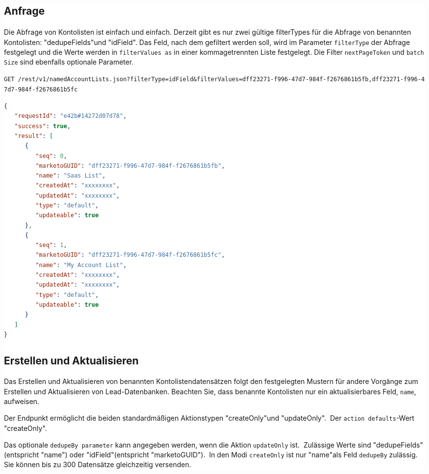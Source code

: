 
## Anfrage

Die Abfrage von Kontolisten ist einfach und einfach. Derzeit gibt es nur zwei gültige filterTypes für die Abfrage von benannten Kontolisten: &quot;dedupeFields&quot;und &quot;idField&quot;. Das Feld, nach dem gefiltert werden soll, wird im Parameter `filterType` der Abfrage festgelegt und die Werte werden in `filterValues as` in einer kommagetrennten Liste festgelegt. Die Filter `nextPageToken` und `batchSize` sind ebenfalls optionale Parameter.

```
GET /rest/v1/namedAccountLists.json?filterType=idField&filterValues=dff23271-f996-47d7-984f-f2676861b5fb,dff23271-f996-47d7-984f-f2676861b5fc
```

```json
{ 
   "requestId": "e42b#14272d07d78",
   "success": true,
   "result": [ 
      { 
         "seq": 0,
         "marketoGUID": "dff23271-f996-47d7-984f-f2676861b5fb",
         "name": "Saas List",
         "createdAt": "xxxxxxxx",
         "updatedAt": "xxxxxxxx",
         "type": "default",
         "updateable": true
      },
      { 
         "seq": 1,
         "marketoGUID": "dff23271-f996-47d7-984f-f2676861b5fc",
         "name": "My Account List",
         "createdAt": "xxxxxxxx",
         "updatedAt": "xxxxxxxx",
         "type": "default",
         "updateable": true
      }
   ]
}
```

## Erstellen und Aktualisieren

Das Erstellen und Aktualisieren von benannten Kontolistendatensätzen folgt den festgelegten Mustern für andere Vorgänge zum Erstellen und Aktualisieren von Lead-Datenbanken. Beachten Sie, dass benannte Kontolisten nur ein aktualisierbares Feld, `name`, aufweisen.

Der Endpunkt ermöglicht die beiden standardmäßigen Aktionstypen &quot;createOnly&quot;und &quot;updateOnly&quot;.  Der `action defaults`-Wert &quot;createOnly&quot;.

Das optionale `dedupeBy parameter` kann angegeben werden, wenn die Aktion `updateOnly` ist.  Zulässige Werte sind &quot;dedupeFields&quot;(entspricht &quot;name&quot;) oder &quot;idField&quot;(entspricht &quot;marketoGUID&quot;).  In den Modi `createOnly` ist nur &quot;name&quot;als Feld `dedupeBy` zulässig. Sie können bis zu 300 Datensätze gleichzeitig versenden.
